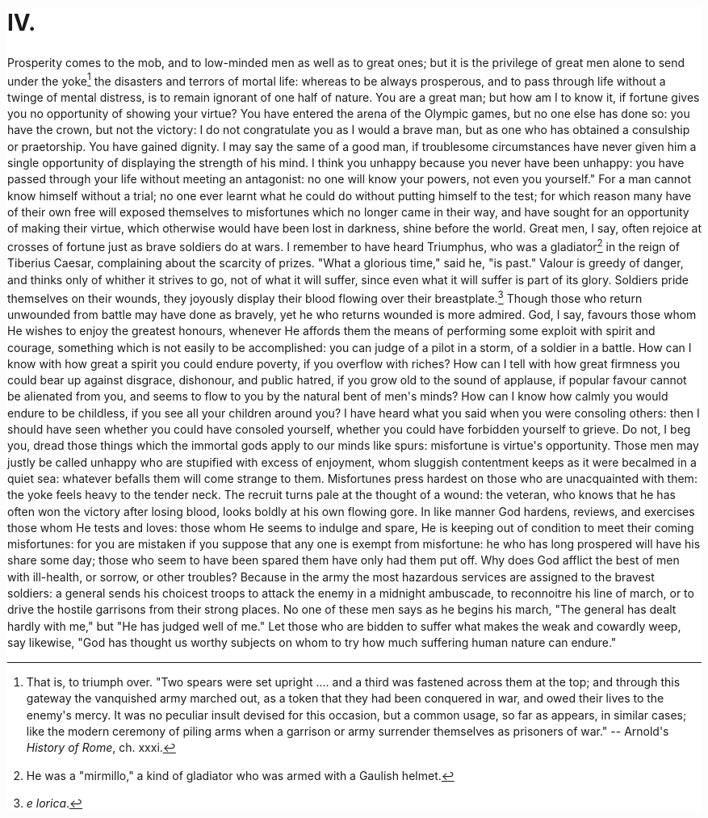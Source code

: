 
# IV.

Prosperity comes to the mob, and to low-minded men as well as to great ones; but it is the privilege of great men alone to send under the yoke[^4] the disasters and terrors of mortal life: whereas to be always prosperous, and to pass through life without a twinge of mental distress, is to remain ignorant of one half of nature.
You are a great man; but how am I to know it, if fortune gives you no opportunity of showing your virtue?
You have entered the arena of the Olympic games, but no one else has done so: you have the crown, but not the victory: I do not congratulate you as I would a brave man, but as one who has obtained a consulship or praetorship.
You have gained dignity.
I may say the same of a good man, if troublesome circumstances have never given him a single opportunity of displaying the strength of his mind.
I think you unhappy because you never have been unhappy: you have passed through your life without meeting an antagonist: no one will know your powers, not even you yourself."
For a man cannot know himself without a trial; no one ever learnt what he could do without putting himself to the test; for which reason many have of their own free will exposed themselves to misfortunes which no longer came in their way, and have sought for an opportunity of making their virtue, which otherwise would have been lost in darkness, shine before the world.
Great men, I say, often rejoice at crosses of fortune just as brave soldiers do at wars.
I remember to have heard Triumphus, who was a gladiator[^5] in the reign of Tiberius Caesar, complaining about the scarcity of prizes.
"What a glorious time," said he, "is past."
Valour is greedy of danger, and thinks only of whither it strives to go, not of what it will suffer, since even what it will suffer is part of its glory.
Soldiers pride themselves on their wounds, they joyously display their blood flowing over their breastplate.[^6]
Though those who return unwounded from battle may have done as bravely, yet he who returns wounded is more admired.
God, I say, favours those whom He wishes to enjoy the greatest honours, whenever He affords them the means of performing some exploit with spirit and courage, something which is not easily to be accomplished: you can judge of a pilot in a storm, of a soldier in a battle.
How can I know with how great a spirit you could endure poverty, if you overflow with riches?
How can I tell with how great firmness you could bear up against disgrace, dishonour, and public hatred, if you grow old to the sound of applause, if popular favour cannot be alienated from you, and seems to flow to you by the natural bent of men's minds?
How can I know how calmly you would endure to be childless, if you see all your children around you?
I have heard what you said when you were consoling others: then I should have seen whether you could have consoled yourself, whether you could have forbidden yourself to grieve.
Do not, I beg you, dread those things which the immortal gods apply to our minds like spurs: misfortune is virtue's opportunity.
Those men may justly be called unhappy who are stupified with excess of enjoyment, whom sluggish contentment keeps as it were becalmed in a quiet sea: whatever befalls them will come strange to them.
Misfortunes press hardest on those who are unacquainted with them: the yoke feels heavy to the tender neck.
The recruit turns pale at the thought of a wound: the veteran, who knows that he has often won the victory after losing blood, looks boldly at his own flowing gore.
In like manner God hardens, reviews, and exercises those whom He tests and loves: those whom He seems to indulge and spare, He is keeping out of condition to meet their coming misfortunes: for you are mistaken if you suppose that any one is exempt from misfortune: he who has long prospered will have his share some day; those who seem to have been spared them have only had them put off.
Why does God afflict the best of men with ill-health, or sorrow, or other troubles?
Because in the army the most hazardous services are assigned to the bravest soldiers: a general sends his choicest troops to attack the enemy in a midnight ambuscade, to reconnoitre his line of march, or to drive the hostile garrisons from their strong places.
No one of these men says as he begins his march, "The general has dealt hardly with me," but "He has judged well of me."
Let those who are bidden to suffer what makes the weak and cowardly weep, say likewise, "God has thought us worthy subjects on whom to try how much suffering human nature can endure."

[^1]: *honestior* is opposed to the gladiator -- the loftier the station of the combatant. The Gracchus of Juvenal, Sat. ii. and viii., illustrates the passage.
[^2]: *par*, a technical term in the language of sport (*worthy* of such a spectator).
[^3]: *vidirint* -- Let them see to it: it is no matter of mine.
[^4]: That is, to triumph over. "Two spears were set upright .... and a third was fastened across them at the top; and through this gateway the vanquished army marched out, as a token that they had been conquered in war, and owed their lives to the enemy's mercy. It was no peculiar insult devised for this occasion, but a common usage, so far as appears, in similar cases; like the modern ceremony of piling arms when a garrison or army surrender themselves as prisoners of war." -- Arnold's *History of Rome*, ch. xxxi.
[^5]: He was a "mirmillo," a kind of gladiator who was armed with a Gaulish helmet.
[^6]: *e lorica*.
[^7]: The lines occur in Ovid's Metamorphoses, ii. 63. Phoebus is telling Phaethon how to drive the chariot of the Sun.
[^8]: Compare Walter Scott: "All .... must have felt that but for the dictates of religion, or the natural recoil of the mind from the idea of dissolution, there have been times when they would have been willing to throw away life as a child does a broken toy. I am sure I know one who has often felt so. O God! what are we? -- Lords of nature? -- Why, a tile drops from a house-top, which an elephant would not feel more than a sheet of pasteboard, and there lies his lordship. Or something of inconceivably minute origin, the pressure of a bone, or the inflammation of a particle of the brain takes place, and the emblem of the Deity destroys himself or someone else. We hold our health and our reason on terms slighter than anyone would desire, were it in their choice, to hold an Irish cabin." -- Lockhart's *Life of Sir Walter Scott*, vol. vii., p. 11.